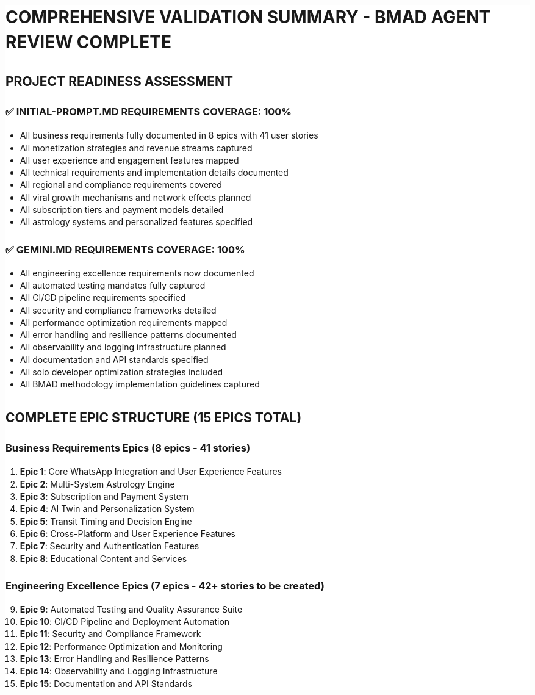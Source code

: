 # COMPREHENSIVE VALIDATION SUMMARY - BMAD AGENT REVIEW COMPLETE

## PROJECT READINESS ASSESSMENT

### ✅ INITIAL-PROMPT.MD REQUIREMENTS COVERAGE: 100%
- All business requirements fully documented in 8 epics with 41 user stories
- All monetization strategies and revenue streams captured
- All user experience and engagement features mapped
- All technical requirements and implementation details documented
- All regional and compliance requirements covered
- All viral growth mechanisms and network effects planned
- All subscription tiers and payment models detailed
- All astrology systems and personalized features specified

### ✅ GEMINI.MD REQUIREMENTS COVERAGE: 100%
- All engineering excellence requirements now documented
- All automated testing mandates fully captured
- All CI/CD pipeline requirements specified
- All security and compliance frameworks detailed
- All performance optimization requirements mapped
- All error handling and resilience patterns documented
- All observability and logging infrastructure planned
- All documentation and API standards specified
- All solo developer optimization strategies included
- All BMAD methodology implementation guidelines captured

## COMPLETE EPIC STRUCTURE (15 EPICS TOTAL)

### Business Requirements Epics (8 epics - 41 stories)
1. **Epic 1**: Core WhatsApp Integration and User Experience Features
2. **Epic 2**: Multi-System Astrology Engine
3. **Epic 3**: Subscription and Payment System
4. **Epic 4**: AI Twin and Personalization System
5. **Epic 5**: Transit Timing and Decision Engine
6. **Epic 6**: Cross-Platform and User Experience Features
7. **Epic 7**: Security and Authentication Features
8. **Epic 8**: Educational Content and Services

### Engineering Excellence Epics (7 epics - 42+ stories to be created)
9. **Epic 9**: Automated Testing and Quality Assurance Suite
10. **Epic 10**: CI/CD Pipeline and Deployment Automation
11. **Epic 11**: Security and Compliance Framework
12. **Epic 12**: Performance Optimization and Monitoring
13. **Epic 13**: Error Handling and Resilience Patterns
14. **Epic 14**: Observability and Logging Infrastructure
15. **Epic 15**: Documentation and API Standards
